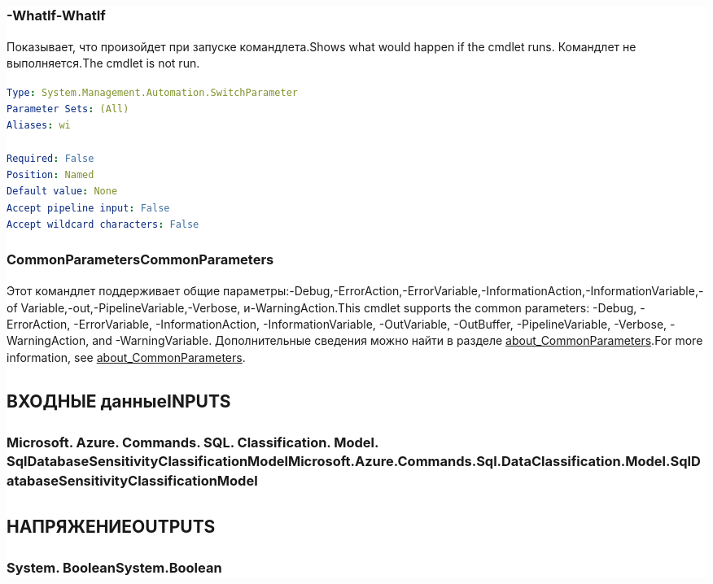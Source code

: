 ### <span data-ttu-id="2d713-139">-WhatIf</span><span class="sxs-lookup"><span data-stu-id="2d713-139">-WhatIf</span></span>
<span data-ttu-id="2d713-140">Показывает, что произойдет при запуске командлета.</span><span class="sxs-lookup"><span data-stu-id="2d713-140">Shows what would happen if the cmdlet runs.</span></span> <span data-ttu-id="2d713-141">Командлет не выполняется.</span><span class="sxs-lookup"><span data-stu-id="2d713-141">The cmdlet is not run.</span></span>

```yaml
Type: System.Management.Automation.SwitchParameter
Parameter Sets: (All)
Aliases: wi

Required: False
Position: Named
Default value: None
Accept pipeline input: False
Accept wildcard characters: False
```

### <span data-ttu-id="2d713-142">CommonParameters</span><span class="sxs-lookup"><span data-stu-id="2d713-142">CommonParameters</span></span>
<span data-ttu-id="2d713-143">Этот командлет поддерживает общие параметры:-Debug,-ErrorAction,-ErrorVariable,-InformationAction,-InformationVariable,-of Variable,-out,-PipelineVariable,-Verbose, и-WarningAction.</span><span class="sxs-lookup"><span data-stu-id="2d713-143">This cmdlet supports the common parameters: -Debug, -ErrorAction, -ErrorVariable, -InformationAction, -InformationVariable, -OutVariable, -OutBuffer, -PipelineVariable, -Verbose, -WarningAction, and -WarningVariable.</span></span> <span data-ttu-id="2d713-144">Дополнительные сведения можно найти в разделе [about_CommonParameters](http://go.microsoft.com/fwlink/?LinkID=113216).</span><span class="sxs-lookup"><span data-stu-id="2d713-144">For more information, see [about_CommonParameters](http://go.microsoft.com/fwlink/?LinkID=113216).</span></span>

## <span data-ttu-id="2d713-145">ВХОДНЫЕ данные</span><span class="sxs-lookup"><span data-stu-id="2d713-145">INPUTS</span></span>

### <span data-ttu-id="2d713-146">Microsoft. Azure. Commands. SQL. Classification. Model. SqlDatabaseSensitivityClassificationModel</span><span class="sxs-lookup"><span data-stu-id="2d713-146">Microsoft.Azure.Commands.Sql.DataClassification.Model.SqlDatabaseSensitivityClassificationModel</span></span>

## <span data-ttu-id="2d713-147">НАПРЯЖЕНИЕ</span><span class="sxs-lookup"><span data-stu-id="2d713-147">OUTPUTS</span></span>

### <span data-ttu-id="2d713-148">System. Boolean</span><span class="sxs-lookup"><span data-stu-id="2d713-148">System.Boolean</span></span>
